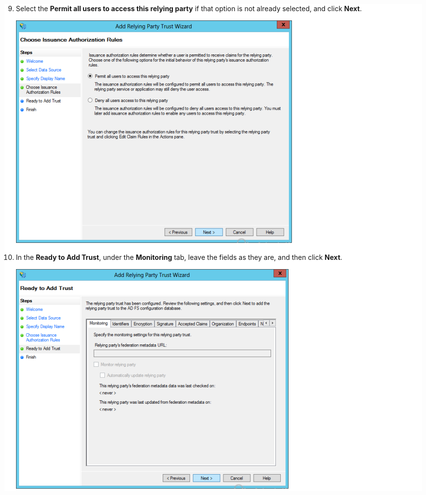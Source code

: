 9.  Select the **Permit all users to access this relying party** if that option is not already selected, and click **Next**.

    ![](Resources/Images/IDP5_568x458.png)

10. In the **Ready to Add Trust**, under the **Monitoring** tab, leave the fields as they are, and then click **Next**.

    ![](Resources/Images/IDP6_561x452.png)
